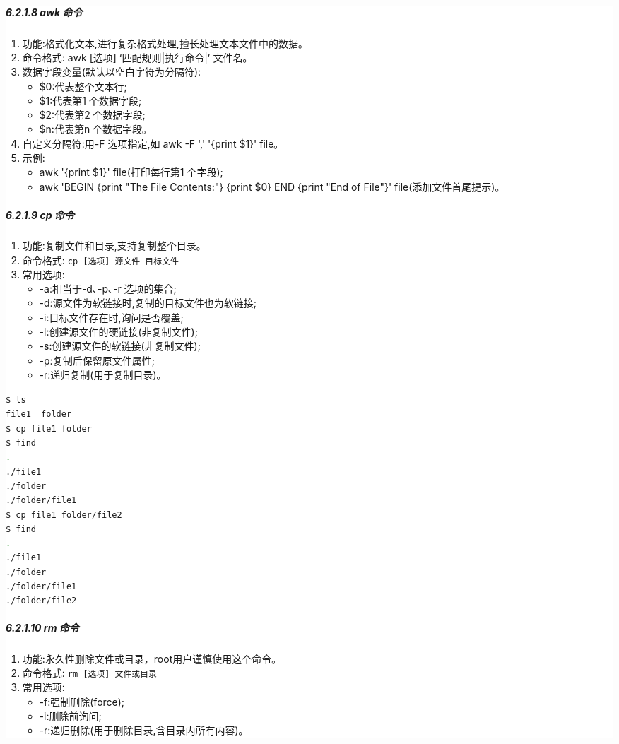 ##### 6.2.1.8 awk 命令

1. 功能:格式化文本,进行复杂格式处理,擅长处理文本文件中的数据｡
2. 命令格式: awk [选项] ‘匹配规则|执行命令|’ 文件名｡
3. 数据字段变量(默认以空白字符为分隔符):
   - $0:代表整个文本行;
   - $1:代表第1 个数据字段;
   - $2:代表第2 个数据字段;
   - $n:代表第n 个数据字段｡
4. 自定义分隔符:用-F 选项指定,如 awk -F ',' '{print $1}' file｡
5. 示例:
   -  awk '{print $1}' file(打印每行第1 个字段);
   -  awk 'BEGIN {print "The File Contents:"} {print $0} END {print "End of File"}' file(添加文件首尾提示)｡

##### 6.2.1.9 cp 命令

1. 功能:复制文件和目录,支持复制整个目录｡
2. 命令格式: `cp [选项] 源文件 目标文件`
3. 常用选项:
   - -a:相当于-d､-p､-r 选项的集合;
   - -d:源文件为软链接时,复制的目标文件也为软链接;
   - -i:目标文件存在时,询问是否覆盖;
   - -l:创建源文件的硬链接(非复制文件);
   - -s:创建源文件的软链接(非复制文件);
   - -p:复制后保留原文件属性;
   - -r:递归复制(用于复制目录)｡

``` bash
$ ls
file1  folder
$ cp file1 folder
$ find
.
./file1
./folder
./folder/file1
$ cp file1 folder/file2
$ find
.
./file1
./folder
./folder/file1
./folder/file2
```

##### 6.2.1.10 rm 命令

1. 功能:永久性删除文件或目录，root用户谨慎使用这个命令｡
2. 命令格式: `rm [选项] 文件或目录`
3. 常用选项:
   - -f:强制删除(force);
   - -i:删除前询问;
   - -r:递归删除(用于删除目录,含目录内所有内容)｡
